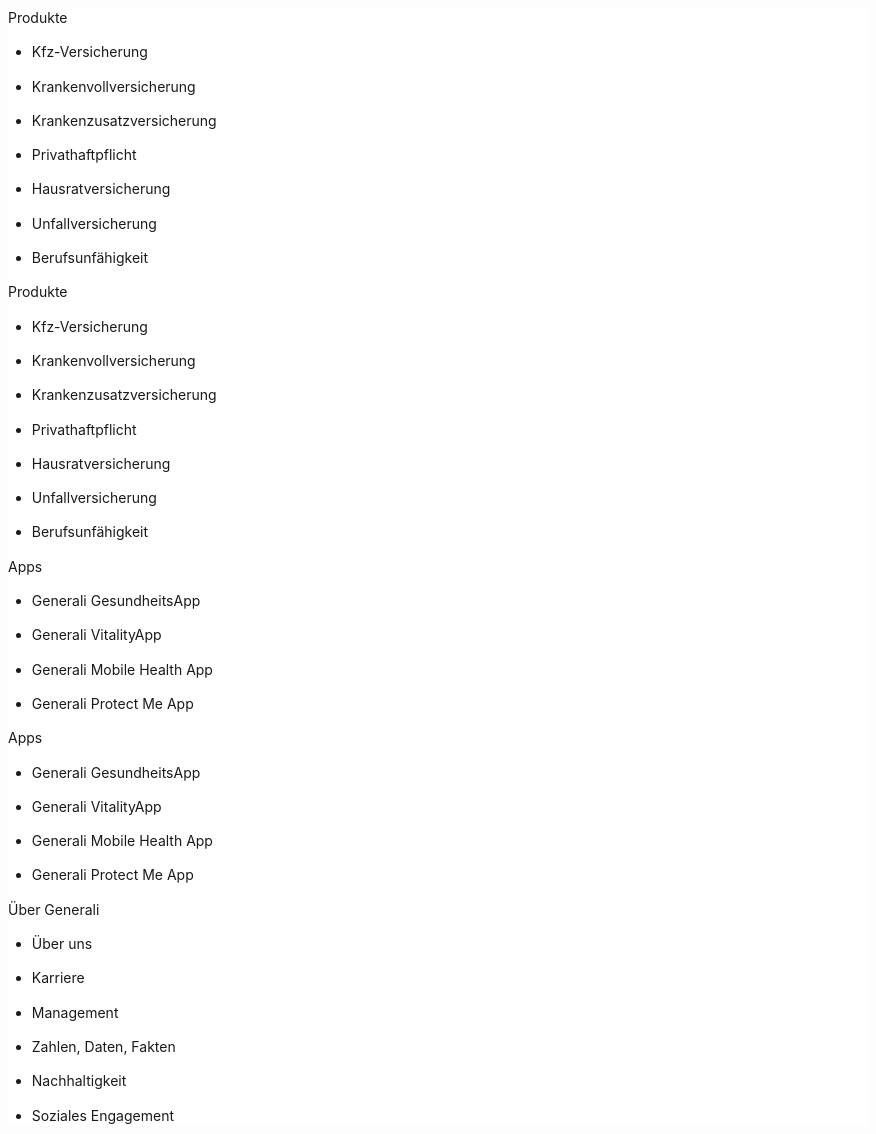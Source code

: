 Produkte

  * Kfz-Versicherung 

  * Krankenvollversicherung 

  * Krankenzusatzversicherung 

  * Privathaftpflicht 

  * Hausratversicherung 

  * Unfallversicherung 

  * Berufsunfähigkeit 

Produkte

  * Kfz-Versicherung 

  * Krankenvollversicherung 

  * Krankenzusatzversicherung 

  * Privathaftpflicht 

  * Hausratversicherung 

  * Unfallversicherung 

  * Berufsunfähigkeit 

Apps

  * Generali GesundheitsApp 

  * Generali VitalityApp 

  * Generali Mobile Health App 

  * Generali Protect Me App 

Apps

  * Generali GesundheitsApp 

  * Generali VitalityApp 

  * Generali Mobile Health App 

  * Generali Protect Me App 

Über Generali

  * Über uns 

  * Karriere 

  * Management 

  * Zahlen, Daten, Fakten 

  * Nachhaltigkeit 

  * Soziales Engagement 
